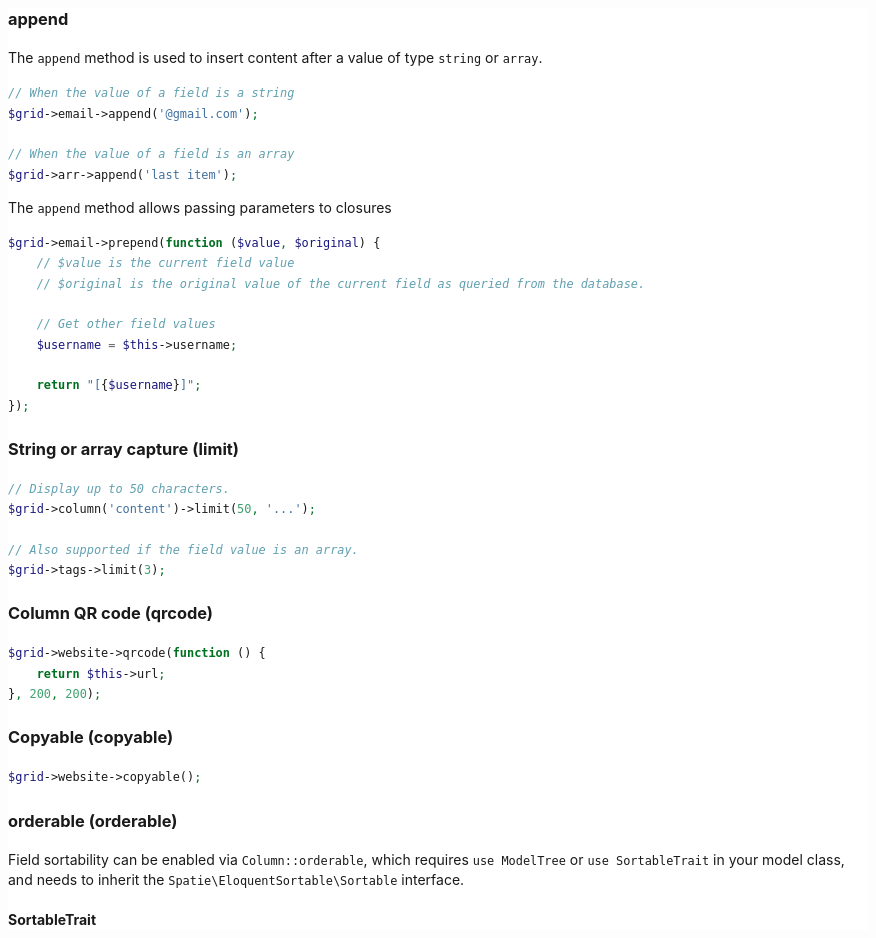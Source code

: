 ### append
The `append` method is used to insert content after a value of type `string` or `array`.

```php
// When the value of a field is a string
$grid->email->append('@gmail.com');

// When the value of a field is an array
$grid->arr->append('last item');
```

The `append` method allows passing parameters to closures
```php
$grid->email->prepend(function ($value, $original) {
    // $value is the current field value
    // $original is the original value of the current field as queried from the database.
    
    // Get other field values
    $username = $this->username;
    
    return "[{$username}]";
});
```

### String or array capture (limit)

```php
// Display up to 50 characters.
$grid->column('content')->limit(50, '...');

// Also supported if the field value is an array.
$grid->tags->limit(3);
```

### Column QR code (qrcode)
```php
$grid->website->qrcode(function () {
    return $this->url;
}, 200, 200);
```

### Copyable (copyable)
```php
$grid->website->copyable();
```


### orderable (orderable)

Field sortability can be enabled via `Column::orderable`, which requires `use ModelTree` or `use SortableTrait` in your model class, and needs to inherit the `Spatie\EloquentSortable\Sortable` interface.


#### SortableTrait
